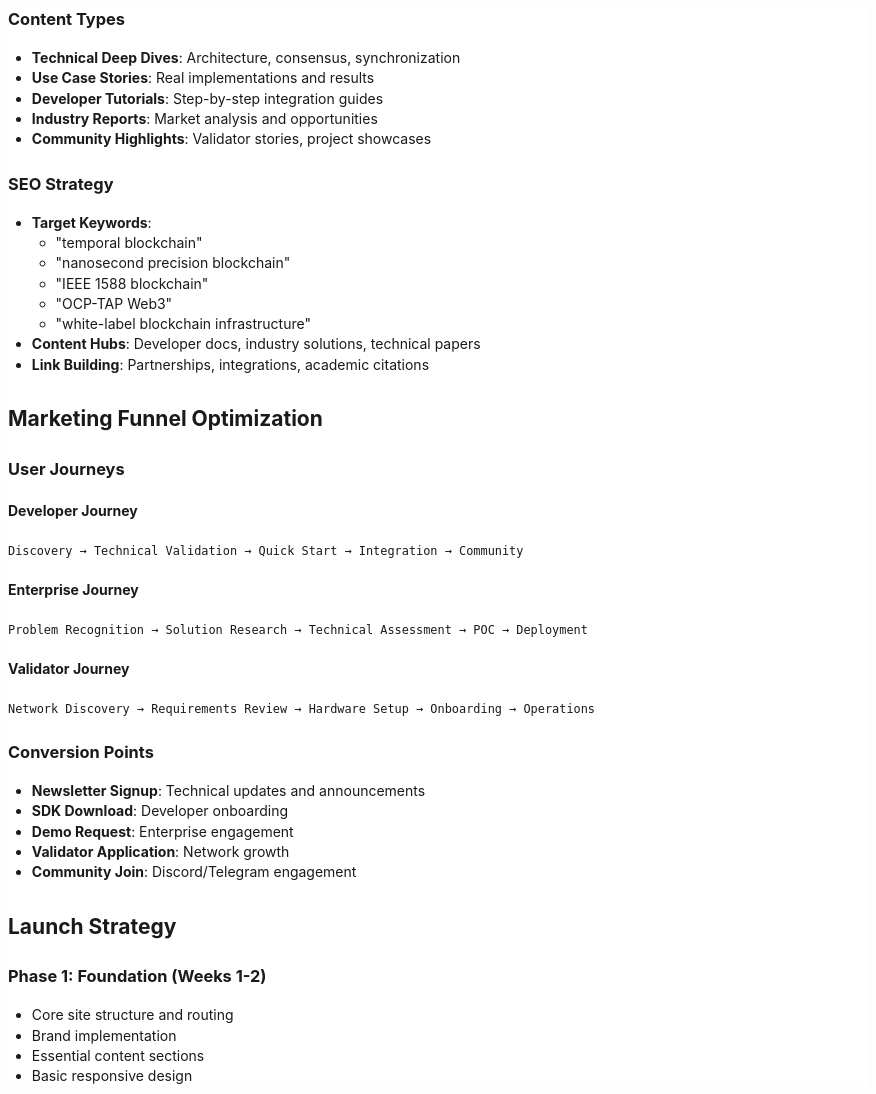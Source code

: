 ### Content Types
- **Technical Deep Dives**: Architecture, consensus, synchronization
- **Use Case Stories**: Real implementations and results
- **Developer Tutorials**: Step-by-step integration guides
- **Industry Reports**: Market analysis and opportunities
- **Community Highlights**: Validator stories, project showcases

### SEO Strategy
- **Target Keywords**:
  - "temporal blockchain"
  - "nanosecond precision blockchain"
  - "IEEE 1588 blockchain"
  - "OCP-TAP Web3"
  - "white-label blockchain infrastructure"
- **Content Hubs**: Developer docs, industry solutions, technical papers
- **Link Building**: Partnerships, integrations, academic citations

## Marketing Funnel Optimization

### User Journeys

#### Developer Journey
```
Discovery → Technical Validation → Quick Start → Integration → Community
```

#### Enterprise Journey
```
Problem Recognition → Solution Research → Technical Assessment → POC → Deployment
```

#### Validator Journey
```
Network Discovery → Requirements Review → Hardware Setup → Onboarding → Operations
```

### Conversion Points
- **Newsletter Signup**: Technical updates and announcements
- **SDK Download**: Developer onboarding
- **Demo Request**: Enterprise engagement
- **Validator Application**: Network growth
- **Community Join**: Discord/Telegram engagement

## Launch Strategy

### Phase 1: Foundation (Weeks 1-2)
- Core site structure and routing
- Brand implementation
- Essential content sections
- Basic responsive design
